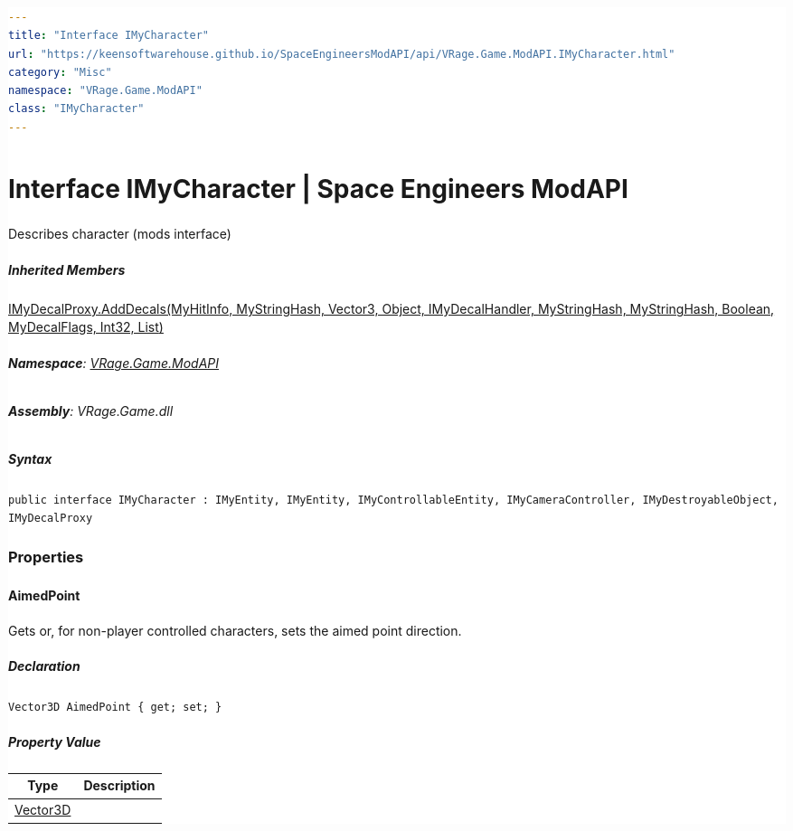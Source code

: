 ```yaml
---
title: "Interface IMyCharacter"
url: "https://keensoftwarehouse.github.io/SpaceEngineersModAPI/api/VRage.Game.ModAPI.IMyCharacter.html"
category: "Misc"
namespace: "VRage.Game.ModAPI"
class: "IMyCharacter"
---
```


# Interface IMyCharacter | Space Engineers ModAPI

Describes character (mods interface)

##### Inherited Members

[IMyDecalProxy.AddDecals(MyHitInfo, MyStringHash, Vector3, Object, IMyDecalHandler, MyStringHash, MyStringHash, Boolean, MyDecalFlags, Int32, List<UInt32>)](https://keensoftwarehouse.github.io/SpaceEngineersModAPI/api/VRage.Game.ModAPI.Interfaces.IMyDecalProxy.html#VRage_Game_ModAPI_Interfaces_IMyDecalProxy_AddDecals_VRage_Game_ModAPI_MyHitInfo__VRage_Utils_MyStringHash_VRageMath_Vector3_System_Object_VRage_Game_ModAPI_Interfaces_IMyDecalHandler_VRage_Utils_MyStringHash_VRage_Utils_MyStringHash_System_Boolean_VRageRender_MyDecalFlags_System_Int32_System_Collections_Generic_List_System_UInt32__)

###### **Namespace**: [VRage.Game.ModAPI](https://keensoftwarehouse.github.io/SpaceEngineersModAPI/api/VRage.Game.ModAPI.html)

###### **Assembly**: VRage.Game.dll

##### Syntax

```
public interface IMyCharacter : IMyEntity, IMyEntity, IMyControllableEntity, IMyCameraController, IMyDestroyableObject, IMyDecalProxy
```

### Properties

#### AimedPoint

Gets or, for non-player controlled characters, sets the aimed point direction.

##### Declaration

```
Vector3D AimedPoint { get; set; }
```

##### Property Value

| Type | Description |
| --- | --- |
| [Vector3D](https://keensoftwarehouse.github.io/SpaceEngineersModAPI/api/VRageMath.Vector3D.html) |     |

